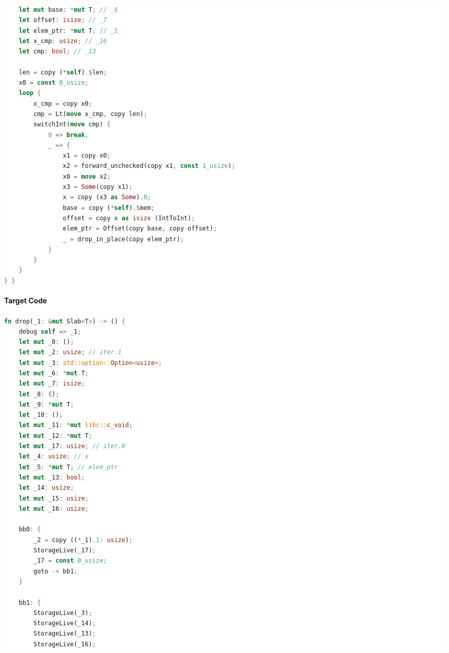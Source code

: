```rust
    let mut base: *mut T; // _6
    let offset: isize; // _7
    let elem_ptr: *mut T; // _5
    let x_cmp: usize; // _16
    let cmp: bool; // _13
    
    len = copy (*self).$len;
    x0 = const 0_usize;
    loop {
        x_cmp = copy x0;
        cmp = Lt(move x_cmp, copy len);
        switchInt(move cmp) {
            0 => break,
            _ => {
                x1 = copy x0;
                x2 = forward_unchecked(copy x1, const 1_usize);
                x0 = move x2;
                x3 = Some(copy x1);
                x = copy (x3 as Some).0;
                base = copy (*self).$mem;
                offset = copy x as isize (IntToInt);
                elem_ptr = Offset(copy base, copy offset);
                _ = drop_in_place(copy elem_ptr);
            }
        }
    }
} }
```

#### Target Code
```rust
fn drop(_1: &mut Slab<T>) -> () {
    debug self => _1;
    let mut _0: ();
    let mut _2: usize; // iter.1
    let mut _3: std::option::Option<usize>;
    let mut _6: *mut T;
    let mut _7: isize;
    let _8: ();
    let _9: *mut T;
    let _10: ();
    let mut _11: *mut libc::c_void;
    let mut _12: *mut T;
    let mut _17: usize; // iter.0
    let _4: usize; // x
    let _5: *mut T; // elem_ptr
    let mut _13: bool;
    let _14: usize;
    let mut _15: usize;
    let mut _16: usize;

    bb0: {
        _2 = copy ((*_1).1: usize);
        StorageLive(_17);
        _17 = const 0_usize;
        goto -> bb1;
    }

    bb1: {
        StorageLive(_3);
        StorageLive(_14);
        StorageLive(_13);
        StorageLive(_16);
```